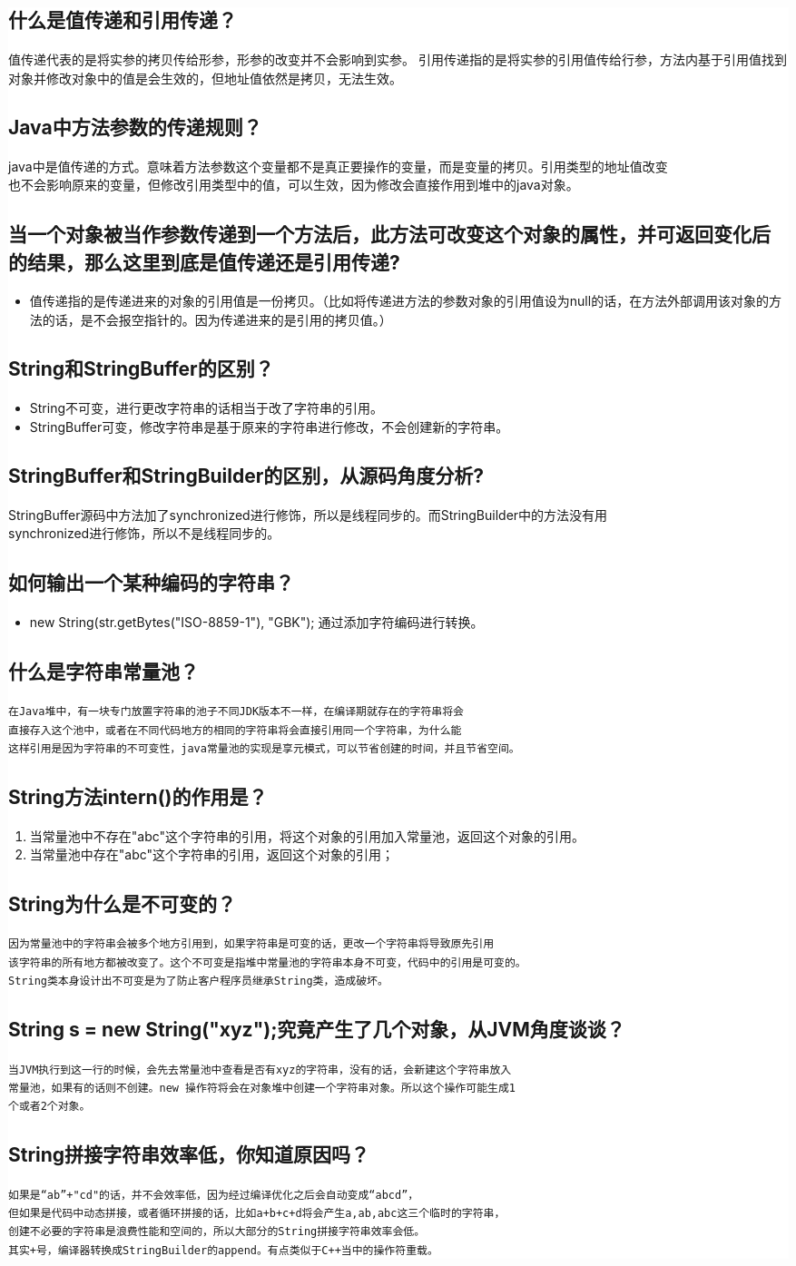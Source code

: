 ## 什么是值传递和引用传递？
值传递代表的是将实参的拷贝传给形参，形参的改变并不会影响到实参。
引用传递指的是将实参的引用值传给行参，方法内基于引用值找到对象并修改对象中的值是会生效的，但地址值依然是拷贝，无法生效。

## Java中方法参数的传递规则？
java中是值传递的方式。意味着方法参数这个变量都不是真正要操作的变量，而是变量的拷贝。引用类型的地址值改变  
也不会影响原来的变量，但修改引用类型中的值，可以生效，因为修改会直接作用到堆中的java对象。

## 当一个对象被当作参数传递到一个方法后，此方法可改变这个对象的属性，并可返回变化后的结果，那么这里到底是值传递还是引用传递? 
  - 值传递指的是传递进来的对象的引用值是一份拷贝。（比如将传递进方法的参数对象的引用值设为null的话，在方法外部调用该对象的方法的话，是不会报空指针的。因为传递进来的是引用的拷贝值。）

  
## String和StringBuffer的区别？
  - String不可变，进行更改字符串的话相当于改了字符串的引用。
  - StringBuffer可变，修改字符串是基于原来的字符串进行修改，不会创建新的字符串。
  
  
## StringBuffer和StringBuilder的区别，从源码角度分析?
StringBuffer源码中方法加了synchronized进行修饰，所以是线程同步的。而StringBuilder中的方法没有用  
synchronized进行修饰，所以不是线程同步的。
  
## 如何输出一个某种编码的字符串？ 
  - new String(str.getBytes("ISO-8859-1"), "GBK");  通过添加字符编码进行转换。
  
  
## 什么是字符串常量池？
    在Java堆中，有一块专门放置字符串的池子不同JDK版本不一样，在编译期就存在的字符串将会  
    直接存入这个池中，或者在不同代码地方的相同的字符串将会直接引用同一个字符串，为什么能  
    这样引用是因为字符串的不可变性，java常量池的实现是享元模式，可以节省创建的时间，并且节省空间。
    
## String方法intern()的作用是？
 1. 当常量池中不存在"abc"这个字符串的引用，将这个对象的引用加入常量池，返回这个对象的引用。
 2. 当常量池中存在"abc"这个字符串的引用，返回这个对象的引用；
    
## String为什么是不可变的？
    因为常量池中的字符串会被多个地方引用到，如果字符串是可变的话，更改一个字符串将导致原先引用  
    该字符串的所有地方都被改变了。这个不可变是指堆中常量池的字符串本身不可变，代码中的引用是可变的。
    String类本身设计出不可变是为了防止客户程序员继承String类，造成破坏。
    
## String s = new String("xyz");究竟产生了几个对象，从JVM角度谈谈？
    当JVM执行到这一行的时候，会先去常量池中查看是否有xyz的字符串，没有的话，会新建这个字符串放入  
    常量池，如果有的话则不创建。new 操作符将会在对象堆中创建一个字符串对象。所以这个操作可能生成1  
    个或者2个对象。
    
## String拼接字符串效率低，你知道原因吗？
    如果是“ab”+"cd"的话，并不会效率低，因为经过编译优化之后会自动变成“abcd”，
    但如果是代码中动态拼接，或者循环拼接的话，比如a+b+c+d将会产生a,ab,abc这三个临时的字符串，  
    创建不必要的字符串是浪费性能和空间的，所以大部分的String拼接字符串效率会低。
    其实+号，编译器转换成StringBuilder的append。有点类似于C++当中的操作符重载。
    